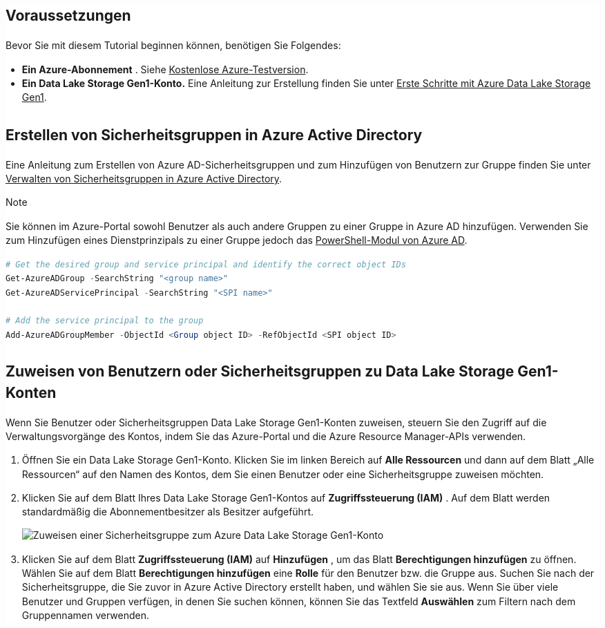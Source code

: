 ## <a name="prerequisites"></a>Voraussetzungen
Bevor Sie mit diesem Tutorial beginnen können, benötigen Sie Folgendes:

* **Ein Azure-Abonnement** . Siehe [Kostenlose Azure-Testversion](https://azure.microsoft.com/pricing/free-trial/).
* **Ein Data Lake Storage Gen1-Konto.** Eine Anleitung zur Erstellung finden Sie unter [Erste Schritte mit Azure Data Lake Storage Gen1](data-lake-store-get-started-portal.md).

## <a name="create-security-groups-in-azure-active-directory"></a>Erstellen von Sicherheitsgruppen in Azure Active Directory
Eine Anleitung zum Erstellen von Azure AD-Sicherheitsgruppen und zum Hinzufügen von Benutzern zur Gruppe finden Sie unter [Verwalten von Sicherheitsgruppen in Azure Active Directory](../active-directory/fundamentals/active-directory-groups-create-azure-portal.md).

> [!NOTE] 
> Sie können im Azure-Portal sowohl Benutzer als auch andere Gruppen zu einer Gruppe in Azure AD hinzufügen. Verwenden Sie zum Hinzufügen eines Dienstprinzipals zu einer Gruppe jedoch das [PowerShell-Modul von Azure AD](../active-directory/users-groups-roles/groups-settings-v2-cmdlets.md).
> 
> ```powershell
> # Get the desired group and service principal and identify the correct object IDs
> Get-AzureADGroup -SearchString "<group name>"
> Get-AzureADServicePrincipal -SearchString "<SPI name>"
> 
> # Add the service principal to the group
> Add-AzureADGroupMember -ObjectId <Group object ID> -RefObjectId <SPI object ID>
> ```
 
## <a name="assign-users-or-security-groups-to-data-lake-storage-gen1-accounts"></a>Zuweisen von Benutzern oder Sicherheitsgruppen zu Data Lake Storage Gen1-Konten
Wenn Sie Benutzer oder Sicherheitsgruppen Data Lake Storage Gen1-Konten zuweisen, steuern Sie den Zugriff auf die Verwaltungsvorgänge des Kontos, indem Sie das Azure-Portal und die Azure Resource Manager-APIs verwenden. 

1. Öffnen Sie ein Data Lake Storage Gen1-Konto. Klicken Sie im linken Bereich auf **Alle Ressourcen** und dann auf dem Blatt „Alle Ressourcen“ auf den Namen des Kontos, dem Sie einen Benutzer oder eine Sicherheitsgruppe zuweisen möchten.

2. Klicken Sie auf dem Blatt Ihres Data Lake Storage Gen1-Kontos auf **Zugriffssteuerung (IAM)** . Auf dem Blatt werden standardmäßig die Abonnementbesitzer als Besitzer aufgeführt.
   
    ![Zuweisen einer Sicherheitsgruppe zum Azure Data Lake Storage Gen1-Konto](./media/data-lake-store-secure-data/adl.select.user.icon1.png "Zuweisen einer Sicherheitsgruppe zum Azure Data Lake Storage Gen1-Konto")

3. Klicken Sie auf dem Blatt **Zugriffssteuerung (IAM)** auf **Hinzufügen** , um das Blatt **Berechtigungen hinzufügen** zu öffnen. Wählen Sie auf dem Blatt **Berechtigungen hinzufügen** eine **Rolle** für den Benutzer bzw. die Gruppe aus. Suchen Sie nach der Sicherheitsgruppe, die Sie zuvor in Azure Active Directory erstellt haben, und wählen Sie sie aus. Wenn Sie über viele Benutzer und Gruppen verfügen, in denen Sie suchen können, können Sie das Textfeld **Auswählen** zum Filtern nach dem Gruppennamen verwenden. 
   